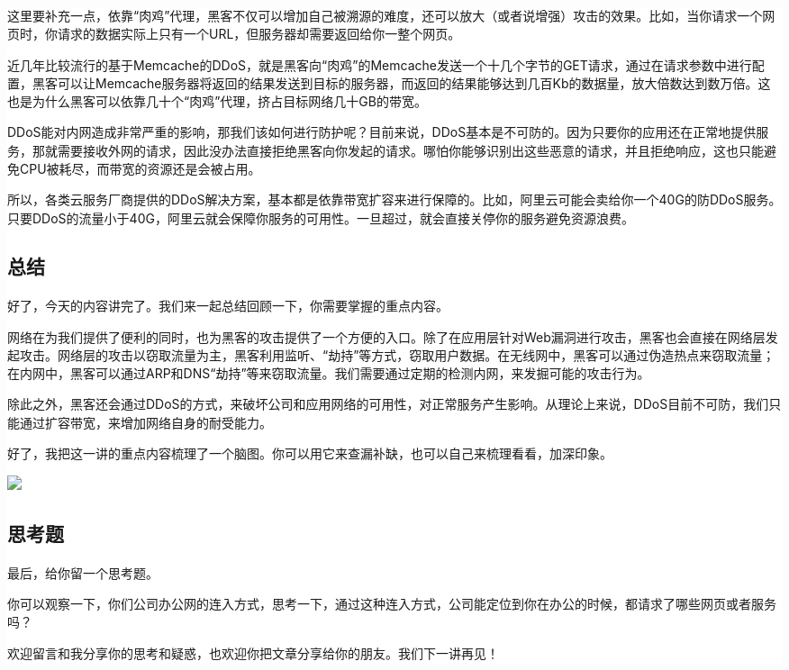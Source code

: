 这里要补充一点，依靠“肉鸡”代理，黑客不仅可以增加自己被溯源的难度，还可以放大（或者说增强）攻击的效果。比如，当你请求一个网页时，你请求的数据实际上只有一个URL，但服务器却需要返回给你一整个网页。

近几年比较流行的基于Memcache的DDoS，就是黑客向“肉鸡”的Memcache发送一个十几个字节的GET请求，通过在请求参数中进行配置，黑客可以让Memcache服务器将返回的结果发送到目标的服务器，而返回的结果能够达到几百Kb的数据量，放大倍数达到数万倍。这也是为什么黑客可以依靠几十个“肉鸡”代理，挤占目标网络几十GB的带宽。

DDoS能对内网造成非常严重的影响，那我们该如何进行防护呢？目前来说，DDoS基本是不可防的。因为只要你的应用还在正常地提供服务，那就需要接收外网的请求，因此没办法直接拒绝黑客向你发起的请求。哪怕你能够识别出这些恶意的请求，并且拒绝响应，这也只能避免CPU被耗尽，而带宽的资源还是会被占用。

所以，各类云服务厂商提供的DDoS解决方案，基本都是依靠带宽扩容来进行保障的。比如，阿里云可能会卖给你一个40G的防DDoS服务。只要DDoS的流量小于40G，阿里云就会保障你服务的可用性。一旦超过，就会直接关停你的服务避免资源浪费。

## 总结

好了，今天的内容讲完了。我们来一起总结回顾一下，你需要掌握的重点内容。

网络在为我们提供了便利的同时，也为黑客的攻击提供了一个方便的入口。除了在应用层针对Web漏洞进行攻击，黑客也会直接在网络层发起攻击。网络层的攻击以窃取流量为主，黑客利用监听、“劫持”等方式，窃取用户数据。在无线网中，黑客可以通过伪造热点来窃取流量；在内网中，黑客可以通过ARP和DNS“劫持”等来窃取流量。我们需要通过定期的检测内网，来发掘可能的攻击行为。

除此之外，黑客还会通过DDoS的方式，来破坏公司和应用网络的可用性，对正常服务产生影响。从理论上来说，DDoS目前不可防，我们只能通过扩容带宽，来增加网络自身的耐受能力。

好了，我把这一讲的重点内容梳理了一个脑图。你可以用它来查漏补缺，也可以自己来梳理看看，加深印象。

![](https://static001.geekbang.org/resource/image/0a/6e/0a1b41d3d05c871fa4f4bfcdc375a06e.jpg)

## 思考题

最后，给你留一个思考题。

你可以观察一下，你们公司办公网的连入方式，思考一下，通过这种连入方式，公司能定位到你在办公的时候，都请求了哪些网页或者服务吗？

欢迎留言和我分享你的思考和疑惑，也欢迎你把文章分享给你的朋友。我们下一讲再见！
    
